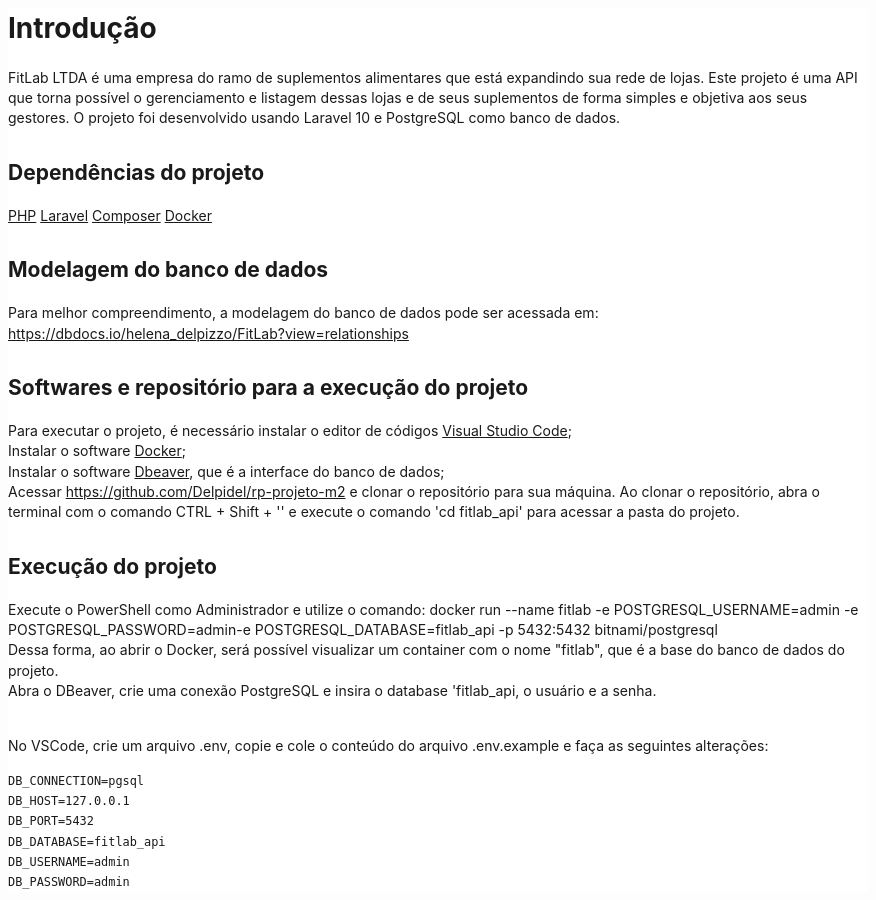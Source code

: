 # Introdução

FitLab LTDA é uma empresa do ramo de suplementos alimentares que está expandindo sua rede de lojas. Este projeto é uma API que torna possível o gerenciamento e listagem dessas lojas e de seus suplementos de forma simples e objetiva aos seus gestores. O projeto foi desenvolvido usando Laravel 10 e PostgreSQL como banco de dados.

## Dependências do projeto

[PHP](https://www.php.net/)
[Laravel](https://laravel.com/)
[Composer](https://getcomposer.org/download/)
[Docker](https://docs.docker.com/desktop/install/windows-install/)

## Modelagem do banco de dados

Para melhor compreendimento, a modelagem do banco de dados pode ser acessada em: https://dbdocs.io/helena_delpizzo/FitLab?view=relationships

## Softwares e repositório para a execução do projeto

Para executar o projeto, é necessário instalar o editor de códigos [Visual Studio Code](https://code.visualstudio.com/); <br>
Instalar o software [Docker](https://www.docker.com/products/docker-desktop/); <br>
Instalar o software [Dbeaver](https://dbeaver.io/), que é a interface do banco de dados; <br>
Acessar https://github.com/Delpidel/rp-projeto-m2 e clonar o repositório para sua máquina. Ao clonar o repositório, abra o terminal com o comando CTRL + Shift + '' e execute o comando 'cd fitlab_api' para acessar a pasta do projeto.

## Execução do projeto

Execute o PowerShell como Administrador e utilize o comando: docker run --name fitlab -e POSTGRESQL_USERNAME=admin -e POSTGRESQL_PASSWORD=admin-e POSTGRESQL_DATABASE=fitlab_api -p 5432:5432 bitnami/postgresql<br>
Dessa forma, ao abrir o Docker, será possível visualizar um container com o nome "fitlab", que é a base do banco de dados do projeto.<br>
Abra o DBeaver, crie uma conexão PostgreSQL e insira o database 'fitlab_api, o usuário e a senha. <br><br>

No VSCode, crie um arquivo .env, copie e cole o conteúdo do arquivo .env.example e faça as seguintes alterações:

```
DB_CONNECTION=pgsql
DB_HOST=127.0.0.1
DB_PORT=5432
DB_DATABASE=fitlab_api
DB_USERNAME=admin
DB_PASSWORD=admin
```
